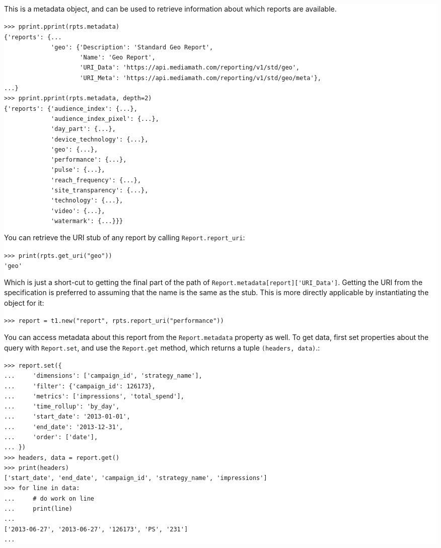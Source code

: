 This is a metadata object, and can be used to retrieve information about
which reports are available.

``` {.sourceCode .python}
>>> pprint.pprint(rpts.metadata)
{'reports': {...
             'geo': {'Description': 'Standard Geo Report',
                     'Name': 'Geo Report',
                     'URI_Data': 'https://api.mediamath.com/reporting/v1/std/geo',
                     'URI_Meta': 'https://api.mediamath.com/reporting/v1/std/geo/meta'},
...}
>>> pprint.pprint(rpts.metadata, depth=2)
{'reports': {'audience_index': {...},
             'audience_index_pixel': {...},
             'day_part': {...},
             'device_technology': {...},
             'geo': {...},
             'performance': {...},
             'pulse': {...},
             'reach_frequency': {...},
             'site_transparency': {...},
             'technology': {...},
             'video': {...},
             'watermark': {...}}}
```

You can retrieve the URI stub of any report by calling
`Report.report_uri`:

``` {.sourceCode .python}
>>> print(rpts.get_uri("geo"))
'geo'
```

Which is just a short-cut to getting the final part of the path of
`Report.metadata[report]['URI_Data']`. Getting the URI from the
specification is preferred to assuming that the name is the same as the
stub. This is more directly applicable by instantiating the object for
it:

``` {.sourceCode .python}
>>> report = t1.new("report", rpts.report_uri("performance"))
```

You can access metadata about this report from the `Report.metadata`
property as well. To get data, first set properties about the query with
`Report.set`, and use the `Report.get` method, which returns a tuple
`(headers, data)`.:

``` {.sourceCode .python}
>>> report.set({
...     'dimensions': ['campaign_id', 'strategy_name'],
...     'filter': {'campaign_id': 126173},
...     'metrics': ['impressions', 'total_spend'],
...     'time_rollup': 'by_day',
...     'start_date': '2013-01-01',
...     'end_date': '2013-12-31',
...     'order': ['date'],
... })
>>> headers, data = report.get()
>>> print(headers)
['start_date', 'end_date', 'campaign_id', 'strategy_name', 'impressions']
>>> for line in data:
...     # do work on line
...     print(line)
...
['2013-06-27', '2013-06-27', '126173', 'PS', '231']
...
```